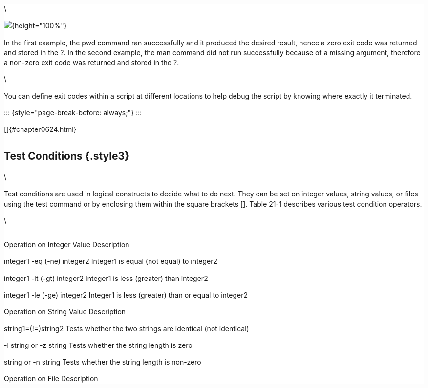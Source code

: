 \

<div>

![](image-IHP0DK8G.jpg){height="100%"}

</div>

In the first example, the pwd command ran successfully and it produced
the desired result, hence a zero exit code was returned and stored in
the ?. In the second example, the man command did not run successfully
because of a missing argument, therefore a non-zero exit code was
returned and stored in the ?.

\

You can define exit codes within a script at different locations to help
debug the script by knowing where exactly it terminated.

::: {style="page-break-before: always;"}
:::

[]{#chapter0624.html}

## Test Conditions {.style3}

\

Test conditions are used in logical constructs to decide what to do
next. They can be set on integer values, string values, or files using
the test command or by enclosing them within the square brackets \[\].
Table 21-1 describes various test condition operators.

\

  ----------------------------------- -----------------------------------
  Operation on Integer Value          Description

  integer1 -eq (-ne) integer2         Integer1 is equal (not equal) to
                                      integer2

  integer1 -lt (-gt) integer2         Integer1 is less (greater) than
                                      integer2

  integer1 -le (-ge) integer2         Integer1 is less (greater) than or
                                      equal to integer2

  Operation on String Value           Description

  string1=(!=)string2                 Tests whether the two strings are
                                      identical (not identical)

  -l string or -z string              Tests whether the string length is
                                      zero

  string or -n string                 Tests whether the string length is
                                      non-zero

  Operation on File                   Description
